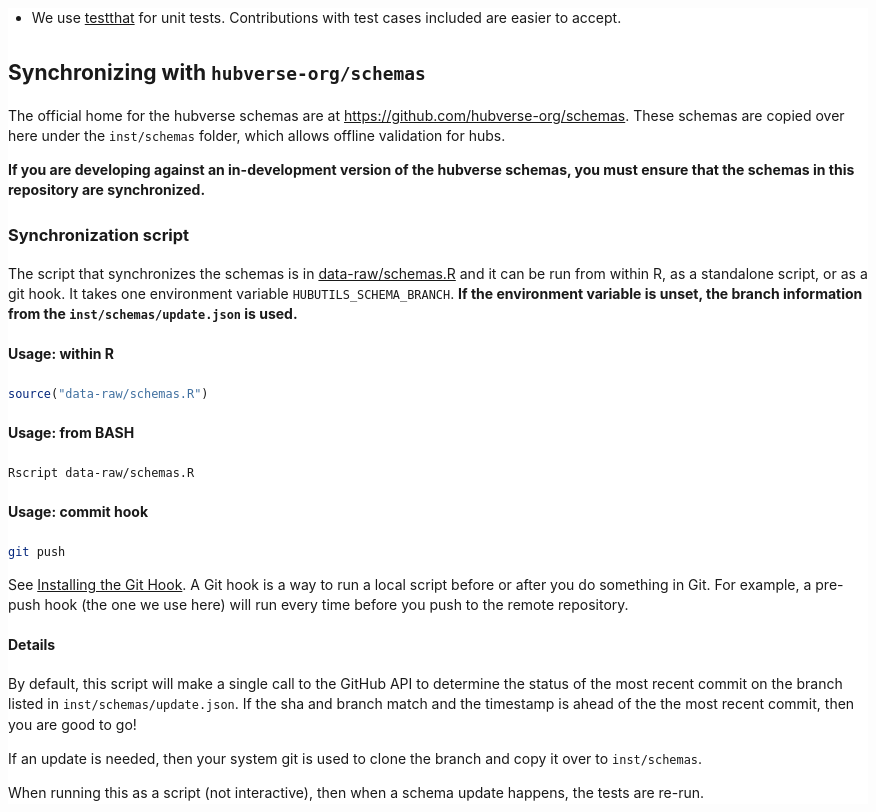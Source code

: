 - We use [testthat](https://cran.r-project.org/package=testthat) for unit tests.
  Contributions with test cases included are easier to accept.

## Synchronizing with `hubverse-org/schemas`

The official home for the hubverse schemas are at
https://github.com/hubverse-org/schemas. These schemas are copied over here
under the `inst/schemas` folder, which allows offline validation for hubs.

**If you are developing against an in-development version of the hubverse
schemas, you must ensure that the schemas in this repository are synchronized.**

### Synchronization script

The script that synchronizes the schemas is in
[data-raw/schemas.R](https://github.com/hubverse-org/hubUtils/blob/main/data-raw/schemas.R)
and it can be run from within R, as a standalone script, or as a git hook. It
takes one environment variable `HUBUTILS_SCHEMA_BRANCH`. **If the environment
variable is unset, the branch information from the `inst/schemas/update.json`
is used.**

#### Usage: within R

```r
source("data-raw/schemas.R")
```

#### Usage: from BASH

```bash
Rscript data-raw/schemas.R
```

#### Usage: commit hook

```bash
git push
```

See [Installing the Git Hook](#installing-the-git-hook). A Git hook is a way to
run a local script before or after you do something in Git. For example, a
pre-push hook (the one we use here) will run every time before you push to the
remote repository.

#### Details

By default, this script will make a single call to the GitHub API to determine
the status of the most recent commit on the branch listed in
`inst/schemas/update.json`. If the sha and branch match and the timestamp is
ahead of the the most recent commit, then you are good to go!

If an update is needed, then your system git is used to clone the branch and
copy it over to `inst/schemas`.

When running this as a script (not interactive), then when a schema update
happens, the tests are re-run.
